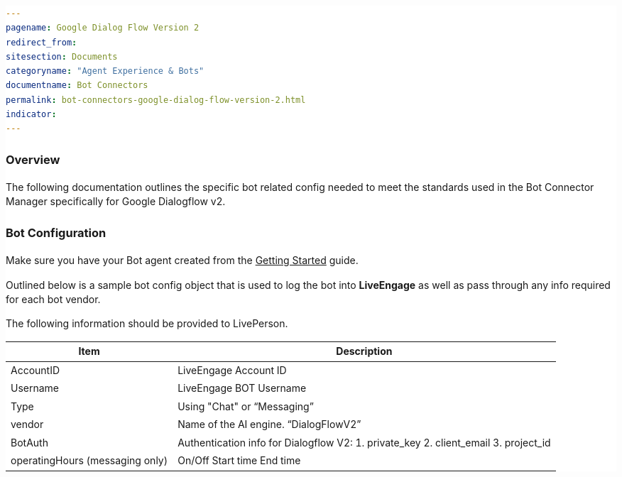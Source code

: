 ```yaml
---
pagename: Google Dialog Flow Version 2
redirect_from:
sitesection: Documents
categoryname: "Agent Experience & Bots"
documentname: Bot Connectors
permalink: bot-connectors-google-dialog-flow-version-2.html
indicator:
---
```


### Overview

The following documentation outlines the specific bot related config needed to meet the standards used in the Bot Connector Manager specifically for Google Dialogflow v2.

### Bot Configuration

Make sure you have your Bot agent created from the [Getting Started](bot-connectors-getting-started.html) guide.

Outlined below is a sample bot config object that is used to log the bot into **LiveEngage** as well as pass through any info required for each bot vendor.

The following information should be provided to LivePerson.

<table>
  <thead>
  <tr>
    <th>Item</th>
    <th>Description</th>
  </tr>
  </thead>
  <tbody>
  <tr>
    <td>AccountID</td>
    <td>LiveEngage Account ID</td>
  </tr>
  <tr>
    <td>Username</td>
    <td>LiveEngage BOT Username</td>
  </tr>
  <tr>
    <td>Type</td>
    <td>Using "Chat" or “Messaging”</td>
  </tr>
  <tr>
    <td>vendor</td>
    <td>Name of the AI engine. “DialogFlowV2”</td>
  </tr>
  <tr>
    <td>BotAuth</td>
    <td>Authentication info for Dialogflow V2:
1. private_key
2. client_email
3. project_id</td>
  </tr>
  <tr>
    <td>operatingHours
(messaging only)</td>
    <td>On/Off
Start time
End time</td>
  </tr>